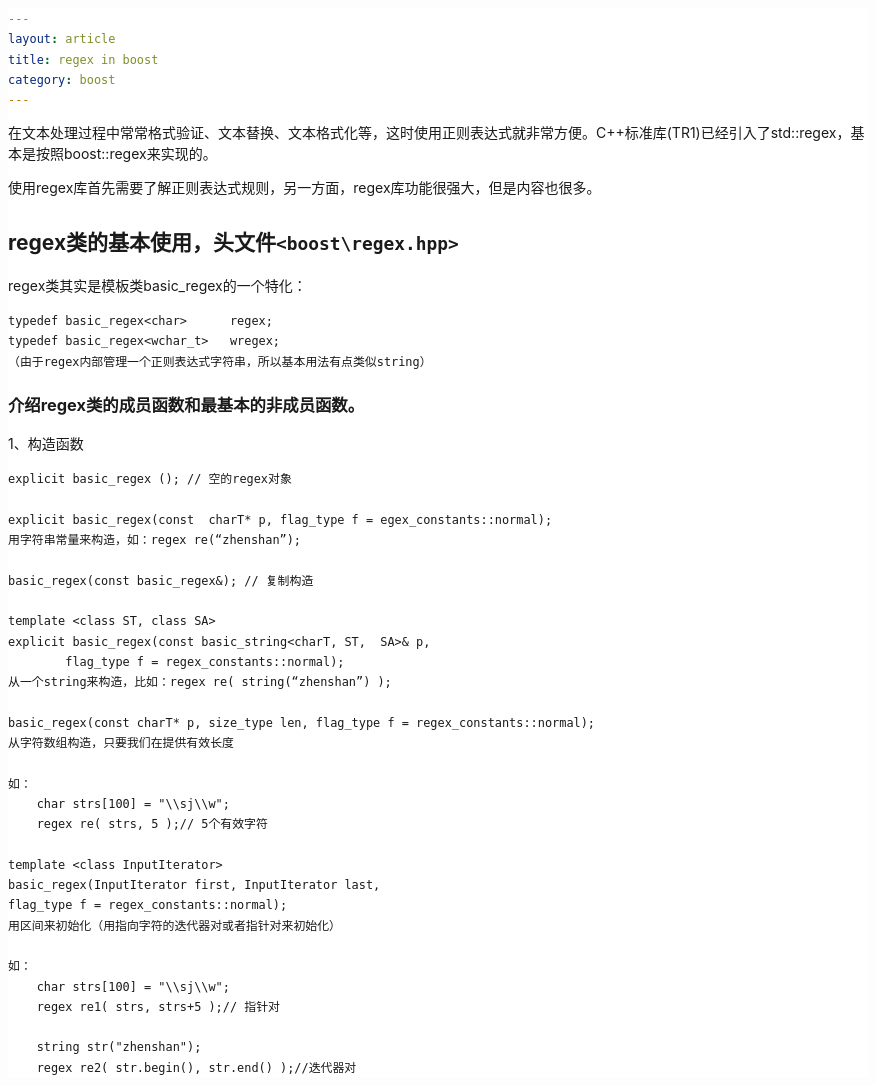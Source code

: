 ```yaml
---
layout: article
title: regex in boost
category: boost
---
```


在文本处理过程中常常格式验证、文本替换、文本格式化等，这时使用正则表达式就非常方便。C++标准库(TR1)已经引入了std::regex，基本是按照boost::regex来实现的。
 
使用regex库首先需要了解正则表达式规则，另一方面，regex库功能很强大，但是内容也很多。
 
## regex类的基本使用，头文件`<boost\regex.hpp>`

regex类其实是模板类basic_regex的一个特化：

~~~~
typedef basic_regex<char>      regex;
typedef basic_regex<wchar_t>   wregex;
（由于regex内部管理一个正则表达式字符串，所以基本用法有点类似string）
~~~~

### 介绍regex类的成员函数和最基本的非成员函数。

1、构造函数

~~~~
explicit basic_regex (); // 空的regex对象
 
explicit basic_regex(const  charT* p, flag_type f = egex_constants::normal);
用字符串常量来构造，如：regex re(“zhenshan”);
 
basic_regex(const basic_regex&); // 复制构造
 
template <class ST, class SA>
explicit basic_regex(const basic_string<charT, ST,  SA>& p,
        flag_type f = regex_constants::normal);
从一个string来构造，比如：regex re( string(“zhenshan”) );
 
basic_regex(const charT* p, size_type len, flag_type f = regex_constants::normal);
从字符数组构造，只要我们在提供有效长度

如：      
    char strs[100] = "\\sj\\w";
    regex re( strs, 5 );// 5个有效字符
 
template <class InputIterator>
basic_regex(InputIterator first, InputIterator last,
flag_type f = regex_constants::normal);
用区间来初始化（用指向字符的迭代器对或者指针对来初始化）

如：
    char strs[100] = "\\sj\\w";
    regex re1( strs, strs+5 );// 指针对

    string str("zhenshan");
    regex re2( str.begin(), str.end() );//迭代器对
~~~~
